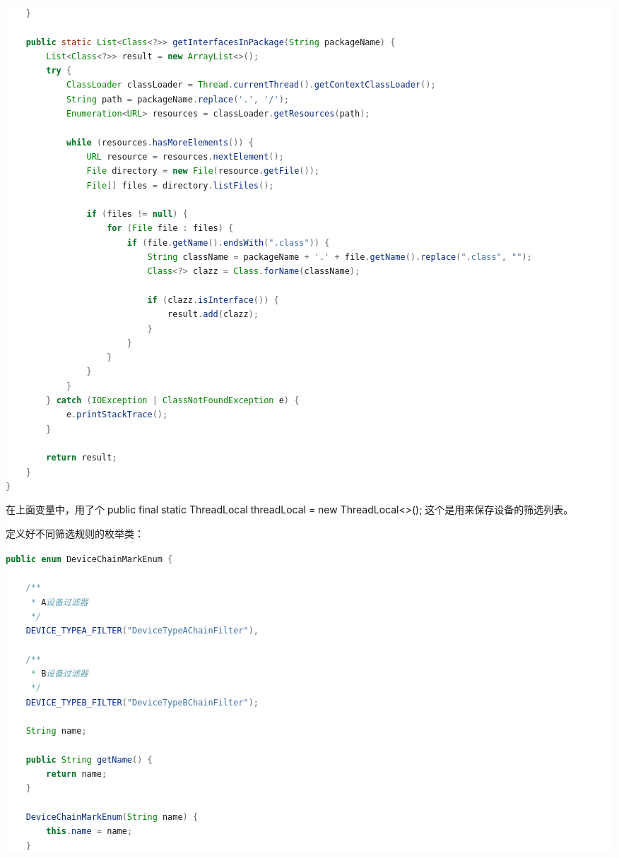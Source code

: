 ```java
    }

    public static List<Class<?>> getInterfacesInPackage(String packageName) {
        List<Class<?>> result = new ArrayList<>();
        try {
            ClassLoader classLoader = Thread.currentThread().getContextClassLoader();
            String path = packageName.replace('.', '/');
            Enumeration<URL> resources = classLoader.getResources(path);

            while (resources.hasMoreElements()) {
                URL resource = resources.nextElement();
                File directory = new File(resource.getFile());
                File[] files = directory.listFiles();

                if (files != null) {
                    for (File file : files) {
                        if (file.getName().endsWith(".class")) {
                            String className = packageName + '.' + file.getName().replace(".class", "");
                            Class<?> clazz = Class.forName(className);

                            if (clazz.isInterface()) {
                                result.add(clazz);
                            }
                        }
                    }
                }
            }
        } catch (IOException | ClassNotFoundException e) {
            e.printStackTrace();
        }

        return result;
    }
}
```

在上面变量中，用了个  public final static ThreadLocal threadLocal = new ThreadLocal<>(); 这个是用来保存设备的筛选列表。

定义好不同筛选规则的枚举类：

```java
public enum DeviceChainMarkEnum {

    /**
     * A设备过滤器
     */
    DEVICE_TYPEA_FILTER("DeviceTypeAChainFilter"),

    /**
     * B设备过滤器
     */
    DEVICE_TYPEB_FILTER("DeviceTypeBChainFilter");

    String name;

    public String getName() {
        return name;
    }

    DeviceChainMarkEnum(String name) {
        this.name = name;
    }

```